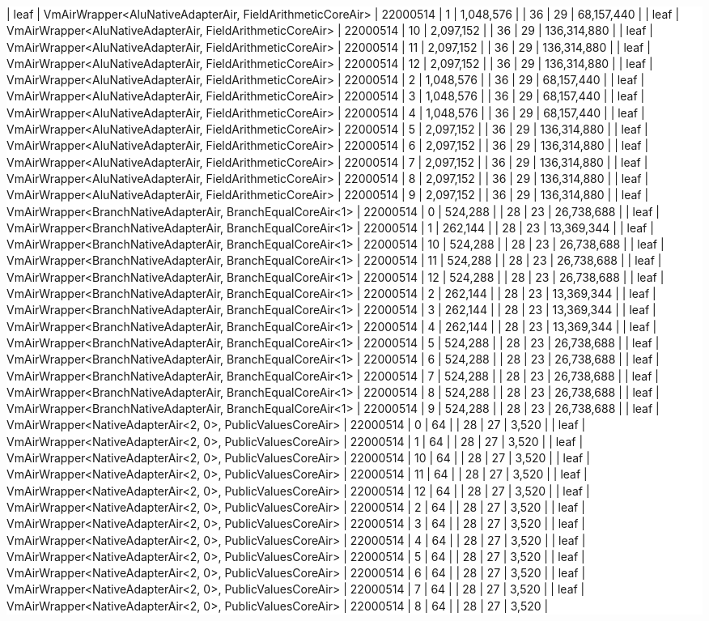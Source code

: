 | leaf | VmAirWrapper<AluNativeAdapterAir, FieldArithmeticCoreAir> | 22000514 | 1 | 1,048,576 |  | 36 | 29 | 68,157,440 | 
| leaf | VmAirWrapper<AluNativeAdapterAir, FieldArithmeticCoreAir> | 22000514 | 10 | 2,097,152 |  | 36 | 29 | 136,314,880 | 
| leaf | VmAirWrapper<AluNativeAdapterAir, FieldArithmeticCoreAir> | 22000514 | 11 | 2,097,152 |  | 36 | 29 | 136,314,880 | 
| leaf | VmAirWrapper<AluNativeAdapterAir, FieldArithmeticCoreAir> | 22000514 | 12 | 2,097,152 |  | 36 | 29 | 136,314,880 | 
| leaf | VmAirWrapper<AluNativeAdapterAir, FieldArithmeticCoreAir> | 22000514 | 2 | 1,048,576 |  | 36 | 29 | 68,157,440 | 
| leaf | VmAirWrapper<AluNativeAdapterAir, FieldArithmeticCoreAir> | 22000514 | 3 | 1,048,576 |  | 36 | 29 | 68,157,440 | 
| leaf | VmAirWrapper<AluNativeAdapterAir, FieldArithmeticCoreAir> | 22000514 | 4 | 1,048,576 |  | 36 | 29 | 68,157,440 | 
| leaf | VmAirWrapper<AluNativeAdapterAir, FieldArithmeticCoreAir> | 22000514 | 5 | 2,097,152 |  | 36 | 29 | 136,314,880 | 
| leaf | VmAirWrapper<AluNativeAdapterAir, FieldArithmeticCoreAir> | 22000514 | 6 | 2,097,152 |  | 36 | 29 | 136,314,880 | 
| leaf | VmAirWrapper<AluNativeAdapterAir, FieldArithmeticCoreAir> | 22000514 | 7 | 2,097,152 |  | 36 | 29 | 136,314,880 | 
| leaf | VmAirWrapper<AluNativeAdapterAir, FieldArithmeticCoreAir> | 22000514 | 8 | 2,097,152 |  | 36 | 29 | 136,314,880 | 
| leaf | VmAirWrapper<AluNativeAdapterAir, FieldArithmeticCoreAir> | 22000514 | 9 | 2,097,152 |  | 36 | 29 | 136,314,880 | 
| leaf | VmAirWrapper<BranchNativeAdapterAir, BranchEqualCoreAir<1> | 22000514 | 0 | 524,288 |  | 28 | 23 | 26,738,688 | 
| leaf | VmAirWrapper<BranchNativeAdapterAir, BranchEqualCoreAir<1> | 22000514 | 1 | 262,144 |  | 28 | 23 | 13,369,344 | 
| leaf | VmAirWrapper<BranchNativeAdapterAir, BranchEqualCoreAir<1> | 22000514 | 10 | 524,288 |  | 28 | 23 | 26,738,688 | 
| leaf | VmAirWrapper<BranchNativeAdapterAir, BranchEqualCoreAir<1> | 22000514 | 11 | 524,288 |  | 28 | 23 | 26,738,688 | 
| leaf | VmAirWrapper<BranchNativeAdapterAir, BranchEqualCoreAir<1> | 22000514 | 12 | 524,288 |  | 28 | 23 | 26,738,688 | 
| leaf | VmAirWrapper<BranchNativeAdapterAir, BranchEqualCoreAir<1> | 22000514 | 2 | 262,144 |  | 28 | 23 | 13,369,344 | 
| leaf | VmAirWrapper<BranchNativeAdapterAir, BranchEqualCoreAir<1> | 22000514 | 3 | 262,144 |  | 28 | 23 | 13,369,344 | 
| leaf | VmAirWrapper<BranchNativeAdapterAir, BranchEqualCoreAir<1> | 22000514 | 4 | 262,144 |  | 28 | 23 | 13,369,344 | 
| leaf | VmAirWrapper<BranchNativeAdapterAir, BranchEqualCoreAir<1> | 22000514 | 5 | 524,288 |  | 28 | 23 | 26,738,688 | 
| leaf | VmAirWrapper<BranchNativeAdapterAir, BranchEqualCoreAir<1> | 22000514 | 6 | 524,288 |  | 28 | 23 | 26,738,688 | 
| leaf | VmAirWrapper<BranchNativeAdapterAir, BranchEqualCoreAir<1> | 22000514 | 7 | 524,288 |  | 28 | 23 | 26,738,688 | 
| leaf | VmAirWrapper<BranchNativeAdapterAir, BranchEqualCoreAir<1> | 22000514 | 8 | 524,288 |  | 28 | 23 | 26,738,688 | 
| leaf | VmAirWrapper<BranchNativeAdapterAir, BranchEqualCoreAir<1> | 22000514 | 9 | 524,288 |  | 28 | 23 | 26,738,688 | 
| leaf | VmAirWrapper<NativeAdapterAir<2, 0>, PublicValuesCoreAir> | 22000514 | 0 | 64 |  | 28 | 27 | 3,520 | 
| leaf | VmAirWrapper<NativeAdapterAir<2, 0>, PublicValuesCoreAir> | 22000514 | 1 | 64 |  | 28 | 27 | 3,520 | 
| leaf | VmAirWrapper<NativeAdapterAir<2, 0>, PublicValuesCoreAir> | 22000514 | 10 | 64 |  | 28 | 27 | 3,520 | 
| leaf | VmAirWrapper<NativeAdapterAir<2, 0>, PublicValuesCoreAir> | 22000514 | 11 | 64 |  | 28 | 27 | 3,520 | 
| leaf | VmAirWrapper<NativeAdapterAir<2, 0>, PublicValuesCoreAir> | 22000514 | 12 | 64 |  | 28 | 27 | 3,520 | 
| leaf | VmAirWrapper<NativeAdapterAir<2, 0>, PublicValuesCoreAir> | 22000514 | 2 | 64 |  | 28 | 27 | 3,520 | 
| leaf | VmAirWrapper<NativeAdapterAir<2, 0>, PublicValuesCoreAir> | 22000514 | 3 | 64 |  | 28 | 27 | 3,520 | 
| leaf | VmAirWrapper<NativeAdapterAir<2, 0>, PublicValuesCoreAir> | 22000514 | 4 | 64 |  | 28 | 27 | 3,520 | 
| leaf | VmAirWrapper<NativeAdapterAir<2, 0>, PublicValuesCoreAir> | 22000514 | 5 | 64 |  | 28 | 27 | 3,520 | 
| leaf | VmAirWrapper<NativeAdapterAir<2, 0>, PublicValuesCoreAir> | 22000514 | 6 | 64 |  | 28 | 27 | 3,520 | 
| leaf | VmAirWrapper<NativeAdapterAir<2, 0>, PublicValuesCoreAir> | 22000514 | 7 | 64 |  | 28 | 27 | 3,520 | 
| leaf | VmAirWrapper<NativeAdapterAir<2, 0>, PublicValuesCoreAir> | 22000514 | 8 | 64 |  | 28 | 27 | 3,520 | 